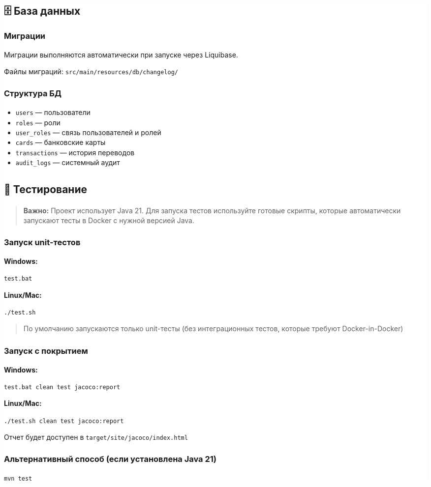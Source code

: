 ## 🗄️ База данных

### Миграции

Миграции выполняются автоматически при запуске через Liquibase.

Файлы миграций: `src/main/resources/db/changelog/`

### Структура БД

- `users` — пользователи
- `roles` — роли
- `user_roles` — связь пользователей и ролей
- `cards` — банковские карты
- `transactions` — история переводов
- `audit_logs` — системный аудит

## 🧪 Тестирование

> **Важно:** Проект использует Java 21. Для запуска тестов используйте готовые скрипты, которые автоматически запускают тесты в Docker с нужной версией Java.

### Запуск unit-тестов

**Windows:**
```bash
test.bat
```

**Linux/Mac:**
```bash
./test.sh
```

> По умолчанию запускаются только unit-тесты (без интеграционных тестов, которые требуют Docker-in-Docker)

### Запуск с покрытием

**Windows:**
```bash
test.bat clean test jacoco:report
```

**Linux/Mac:**
```bash
./test.sh clean test jacoco:report
```

Отчет будет доступен в `target/site/jacoco/index.html`

### Альтернативный способ (если установлена Java 21)

```bash
mvn test
```
